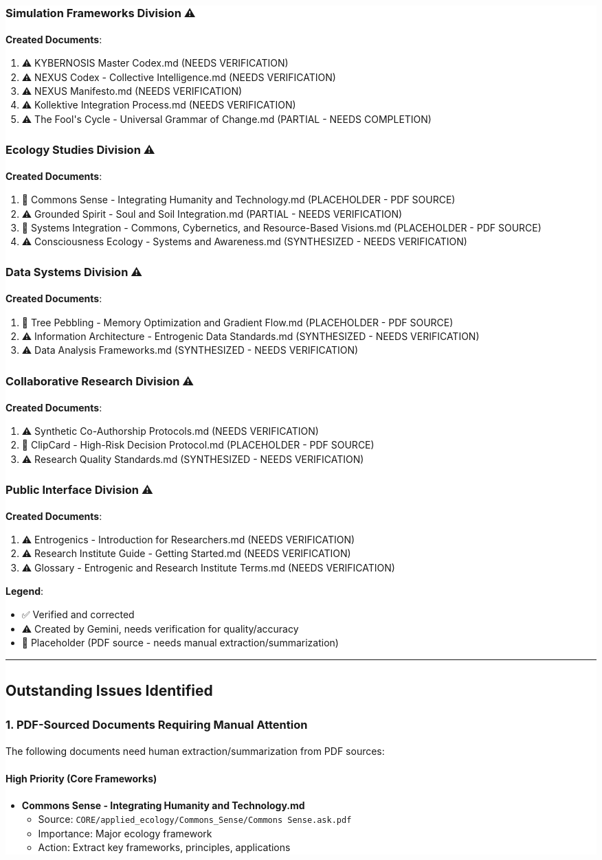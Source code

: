 ### Simulation Frameworks Division ⚠️
**Created Documents**:
1. ⚠️ KYBERNOSIS Master Codex.md (NEEDS VERIFICATION)
2. ⚠️ NEXUS Codex - Collective Intelligence.md (NEEDS VERIFICATION)
3. ⚠️ NEXUS Manifesto.md (NEEDS VERIFICATION)
4. ⚠️ Kollektive Integration Process.md (NEEDS VERIFICATION)
5. ⚠️ The Fool's Cycle - Universal Grammar of Change.md (PARTIAL - NEEDS COMPLETION)

### Ecology Studies Division ⚠️
**Created Documents**:
1. 📄 Commons Sense - Integrating Humanity and Technology.md (PLACEHOLDER - PDF SOURCE)
2. ⚠️ Grounded Spirit - Soul and Soil Integration.md (PARTIAL - NEEDS VERIFICATION)
3. 📄 Systems Integration - Commons, Cybernetics, and Resource-Based Visions.md (PLACEHOLDER - PDF SOURCE)
4. ⚠️ Consciousness Ecology - Systems and Awareness.md (SYNTHESIZED - NEEDS VERIFICATION)

### Data Systems Division ⚠️
**Created Documents**:
1. 📄 Tree Pebbling - Memory Optimization and Gradient Flow.md (PLACEHOLDER - PDF SOURCE)
2. ⚠️ Information Architecture - Entrogenic Data Standards.md (SYNTHESIZED - NEEDS VERIFICATION)
3. ⚠️ Data Analysis Frameworks.md (SYNTHESIZED - NEEDS VERIFICATION)

### Collaborative Research Division ⚠️
**Created Documents**:
1. ⚠️ Synthetic Co-Authorship Protocols.md (NEEDS VERIFICATION)
2. 📄 ClipCard - High-Risk Decision Protocol.md (PLACEHOLDER - PDF SOURCE)
3. ⚠️ Research Quality Standards.md (SYNTHESIZED - NEEDS VERIFICATION)

### Public Interface Division ⚠️
**Created Documents**:
1. ⚠️ Entrogenics - Introduction for Researchers.md (NEEDS VERIFICATION)
2. ⚠️ Research Institute Guide - Getting Started.md (NEEDS VERIFICATION)
3. ⚠️ Glossary - Entrogenic and Research Institute Terms.md (NEEDS VERIFICATION)

**Legend**:
- ✅ Verified and corrected
- ⚠️ Created by Gemini, needs verification for quality/accuracy
- 📄 Placeholder (PDF source - needs manual extraction/summarization)

---

## Outstanding Issues Identified

### 1. PDF-Sourced Documents Requiring Manual Attention

The following documents need human extraction/summarization from PDF sources:

#### High Priority (Core Frameworks)
- **Commons Sense - Integrating Humanity and Technology.md**
  - Source: `CORE/applied_ecology/Commons_Sense/Commons Sense.ask.pdf`
  - Importance: Major ecology framework
  - Action: Extract key frameworks, principles, applications

